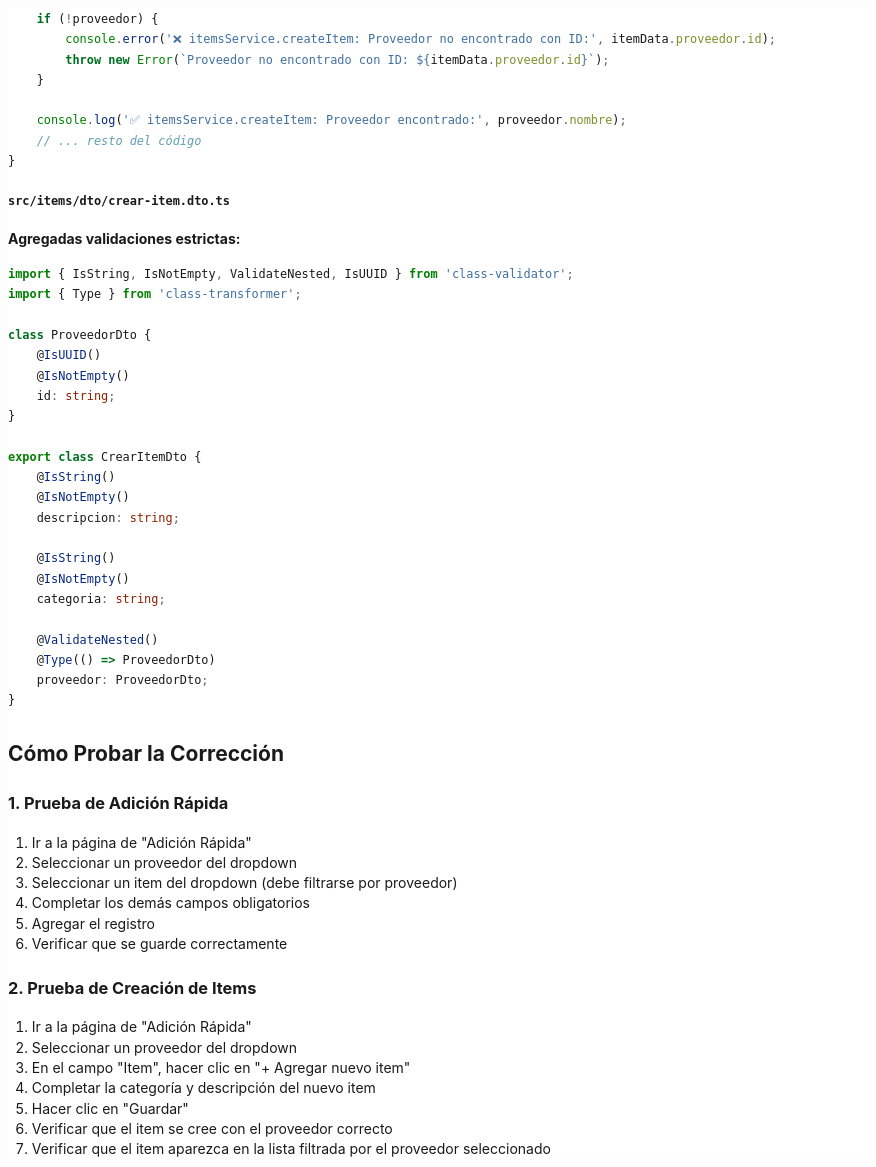 ```typescript
    if (!proveedor) {
        console.error('❌ itemsService.createItem: Proveedor no encontrado con ID:', itemData.proveedor.id);
        throw new Error(`Proveedor no encontrado con ID: ${itemData.proveedor.id}`);
    }

    console.log('✅ itemsService.createItem: Proveedor encontrado:', proveedor.nombre);
    // ... resto del código
}
```

#### `src/items/dto/crear-item.dto.ts`

**Agregadas validaciones estrictas:**
```typescript
import { IsString, IsNotEmpty, ValidateNested, IsUUID } from 'class-validator';
import { Type } from 'class-transformer';

class ProveedorDto {
    @IsUUID()
    @IsNotEmpty()
    id: string;
}

export class CrearItemDto {
    @IsString()
    @IsNotEmpty()
    descripcion: string;

    @IsString()
    @IsNotEmpty()
    categoria: string;

    @ValidateNested()
    @Type(() => ProveedorDto)
    proveedor: ProveedorDto;
}
```

## Cómo Probar la Corrección

### 1. Prueba de Adición Rápida
1. Ir a la página de "Adición Rápida"
2. Seleccionar un proveedor del dropdown
3. Seleccionar un item del dropdown (debe filtrarse por proveedor)
4. Completar los demás campos obligatorios
5. Agregar el registro
6. Verificar que se guarde correctamente

### 2. Prueba de Creación de Items
1. Ir a la página de "Adición Rápida"
2. Seleccionar un proveedor del dropdown
3. En el campo "Item", hacer clic en "+ Agregar nuevo item"
4. Completar la categoría y descripción del nuevo item
5. Hacer clic en "Guardar"
6. Verificar que el item se cree con el proveedor correcto
7. Verificar que el item aparezca en la lista filtrada por el proveedor seleccionado
